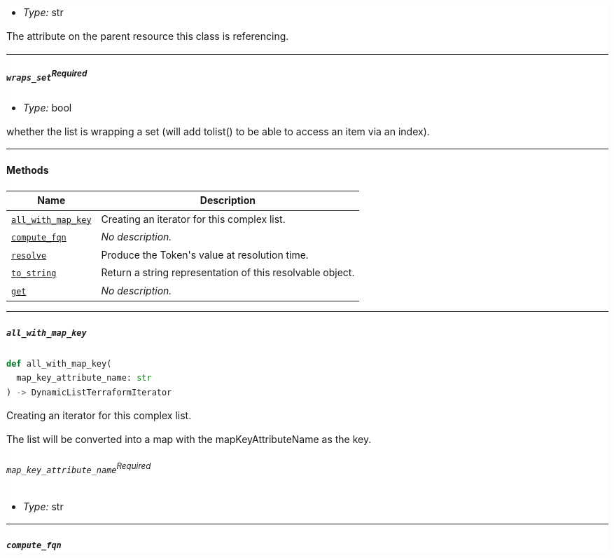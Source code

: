 - *Type:* str

The attribute on the parent resource this class is referencing.

---

##### `wraps_set`<sup>Required</sup> <a name="wraps_set" id="@cdktf/provider-digitalocean.dataDigitaloceanRegions.DataDigitaloceanRegionsFilterList.Initializer.parameter.wrapsSet"></a>

- *Type:* bool

whether the list is wrapping a set (will add tolist() to be able to access an item via an index).

---

#### Methods <a name="Methods" id="Methods"></a>

| **Name** | **Description** |
| --- | --- |
| <code><a href="#@cdktf/provider-digitalocean.dataDigitaloceanRegions.DataDigitaloceanRegionsFilterList.allWithMapKey">all_with_map_key</a></code> | Creating an iterator for this complex list. |
| <code><a href="#@cdktf/provider-digitalocean.dataDigitaloceanRegions.DataDigitaloceanRegionsFilterList.computeFqn">compute_fqn</a></code> | *No description.* |
| <code><a href="#@cdktf/provider-digitalocean.dataDigitaloceanRegions.DataDigitaloceanRegionsFilterList.resolve">resolve</a></code> | Produce the Token's value at resolution time. |
| <code><a href="#@cdktf/provider-digitalocean.dataDigitaloceanRegions.DataDigitaloceanRegionsFilterList.toString">to_string</a></code> | Return a string representation of this resolvable object. |
| <code><a href="#@cdktf/provider-digitalocean.dataDigitaloceanRegions.DataDigitaloceanRegionsFilterList.get">get</a></code> | *No description.* |

---

##### `all_with_map_key` <a name="all_with_map_key" id="@cdktf/provider-digitalocean.dataDigitaloceanRegions.DataDigitaloceanRegionsFilterList.allWithMapKey"></a>

```python
def all_with_map_key(
  map_key_attribute_name: str
) -> DynamicListTerraformIterator
```

Creating an iterator for this complex list.

The list will be converted into a map with the mapKeyAttributeName as the key.

###### `map_key_attribute_name`<sup>Required</sup> <a name="map_key_attribute_name" id="@cdktf/provider-digitalocean.dataDigitaloceanRegions.DataDigitaloceanRegionsFilterList.allWithMapKey.parameter.mapKeyAttributeName"></a>

- *Type:* str

---

##### `compute_fqn` <a name="compute_fqn" id="@cdktf/provider-digitalocean.dataDigitaloceanRegions.DataDigitaloceanRegionsFilterList.computeFqn"></a>
